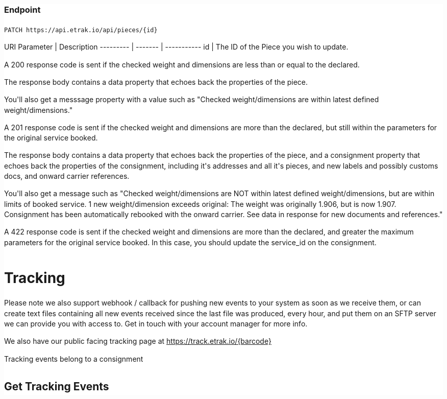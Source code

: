 ### Endpoint

`PATCH https://api.etrak.io/api/pieces/{id}`


URI Parameter | Description
--------- | ------- | -----------
id | The ID of the Piece you wish to update.



<aside class="success">
A 200 response code is sent if the checked weight and dimensions are less than or equal to the declared.

The response body contains a data property that echoes back the properties of the piece.

You'll also get a messsage property with a value such as "Checked weight/dimensions are within latest defined weight/dimensions."
</aside>

<aside class="success">
A 201 response code is sent if the checked weight and dimensions are more than the declared, but still within the parameters for the original service booked.

The response body contains a data property that echoes back the properties of the piece, and a consignment property that echoes back the properties of the consignment, including it's addresses and all it's pieces, and new labels and possibly customs docs, and onward carrier references.

You'll also get a message such as "Checked weight/dimensions are NOT within latest defined weight/dimensions, but are within limits of booked service. 1 new weight/dimension exceeds original: The weight was originally 1.906, but is now 1.907. Consignment has been automatically rebooked with the onward carrier. See data in response for new documents and references."
</aside>

<aside class="danger">
A 422 response code is sent if the checked weight and dimensions are more than the declared, and greater the maximum parameters for the original service booked. In this case, you should update the service_id on the consignment.


</aside>




# Tracking

Please note we also support webhook / callback for pushing new events to your system as soon as we receive them, or can create text files containing all new events received since the last file was produced, every hour, and put them on an SFTP server we can provide you with access to. Get in touch with your account manager for more info.

We also have our public facing tracking page at https://track.etrak.io/{barcode}

Tracking events belong to a consignment

## Get Tracking Events
